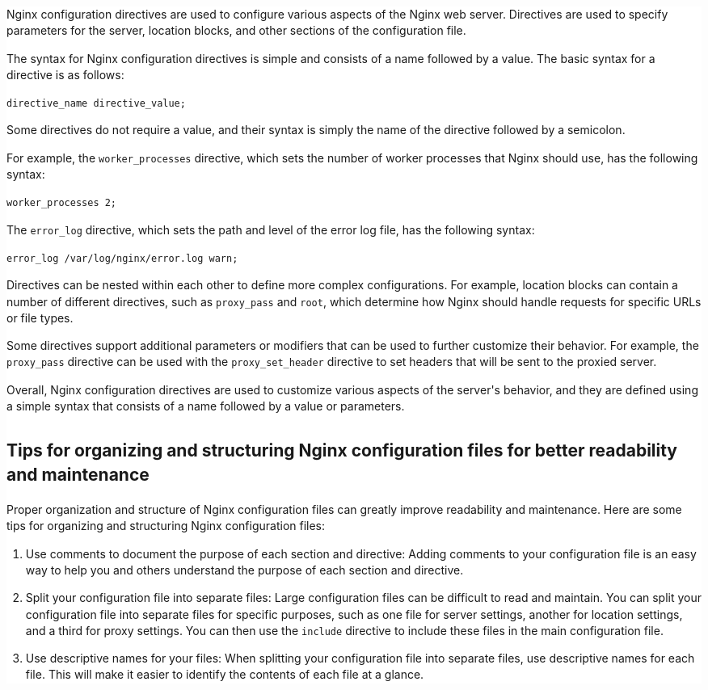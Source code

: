 Nginx configuration directives are used to configure various aspects of the Nginx web server. Directives are used to specify parameters for the server, location blocks, and other sections of the configuration file.

The syntax for Nginx configuration directives is simple and consists of a name followed by a value. The basic syntax for a directive is as follows:

```
directive_name directive_value;
```

Some directives do not require a value, and their syntax is simply the name of the directive followed by a semicolon.

For example, the `worker_processes` directive, which sets the number of worker processes that Nginx should use, has the following syntax:

```
worker_processes 2;
```

The `error_log` directive, which sets the path and level of the error log file, has the following syntax:

```
error_log /var/log/nginx/error.log warn;
```

Directives can be nested within each other to define more complex configurations. For example, location blocks can contain a number of different directives, such as `proxy_pass` and `root`, which determine how Nginx should handle requests for specific URLs or file types.

Some directives support additional parameters or modifiers that can be used to further customize their behavior. For example, the `proxy_pass` directive can be used with the `proxy_set_header` directive to set headers that will be sent to the proxied server.

Overall, Nginx configuration directives are used to customize various aspects of the server's behavior, and they are defined using a simple syntax that consists of a name followed by a value or parameters.

## Tips for organizing and structuring Nginx configuration files for better readability and maintenance

Proper organization and structure of Nginx configuration files can greatly improve readability and maintenance. Here are some tips for organizing and structuring Nginx configuration files:

1. Use comments to document the purpose of each section and directive: Adding comments to your configuration file is an easy way to help you and others understand the purpose of each section and directive.

2. Split your configuration file into separate files: Large configuration files can be difficult to read and maintain. You can split your configuration file into separate files for specific purposes, such as one file for server settings, another for location settings, and a third for proxy settings. You can then use the `include` directive to include these files in the main configuration file.

3. Use descriptive names for your files: When splitting your configuration file into separate files, use descriptive names for each file. This will make it easier to identify the contents of each file at a glance.
